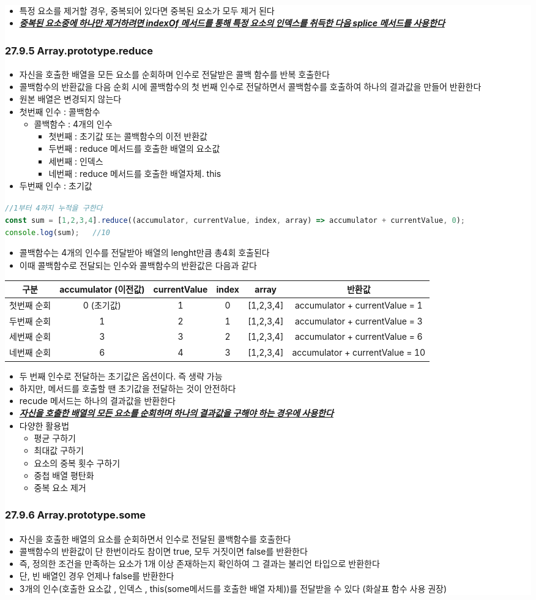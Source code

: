 - 특정 요소를 제거할 경우, 중복되어 있다면 중복된 요소가 모두 제거 된다
- ***<u>중복된 요소중에 하나만 제거하려면 indexOf 메서드를 통해 특정 요소의 인덱스를 취득한 다음 splice 메서드를 사용한다</u>***


### 27.9.5  Array.prototype.reduce

- 자신을 호출한 배열을 모든 요소를 순회하며 인수로 전달받은 콜백 함수를 반복 호출한다
- 콜백함수의 반환값을 다음 순회 시에 콜백함수의 첫 번째 인수로 전달하면서 콜백함수를 호출하여 하나의 결과값을 만들어 반환한다
- 원본 배열은 변경되지 않는다
- 첫번째 인수 : 콜백함수
  - 콜백함수 : 4개의 인수
    - 첫번째 : 초기값 또는 콜백함수의 이전 반환값
    - 두번째 : reduce 메서드를 호출한 배열의 요소값
    - 세번째 : 인덱스
    - 네번째 : reduce 메서드를 호출한 배열자체. this
- 두번째 인수 : 초기값

```javascript
//1부터 4까지 누적을 구한다
const sum = [1,2,3,4].reduce((accumulator, currentValue, index, array) => accumulator + currentValue, 0);
console.log(sum);   //10
```

- 콜백함수는 4개의 인수를 전달받아 배열의 lenght만큼 총4회 호출된다
- 이때 콜백함수로 전달되는 인수와 콜백함수의 반환값은 다음과 같다

|    구분     | accumulator (이전값) | currentValue | index |   array   |             반환값              |
| :---------: | :------------------: | :----------: | :---: | :-------: | :-----------------------------: |
| 첫번째 순회 |      0 (초기값)      |      1       |   0   | [1,2,3,4] | accumulator + currentValue = 1  |
| 두번째 순회 |          1           |      2       |   1   | [1,2,3,4] | accumulator + currentValue = 3  |
| 세번째 순회 |          3           |      3       |   2   | [1,2,3,4] | accumulator + currentValue = 6  |
| 네번째 순회 |          6           |      4       |   3   | [1,2,3,4] | accumulator + currentValue = 10 |

- 두 번째 인수로 전달하는 초기값은 옵션이다. 즉 생략 가능
- 하지만, 메서드를 호출할 땐 초기값을 전달하는 것이 안전하다
- recude 메서드는 하나의 결과값을 반환한다
- ***<u>자신을 호출한 배열의 모든 요소를 순회하며 하나의 결과값을 구해야 하는 경우에 사용한다</u>***
- 다양한 활용법
  - 평균 구하기
  - 최대값 구하기
  - 요소의 중복 횟수 구하기
  - 중첩 배열 평탄화
  - 중복 요소 제거

### 27.9.6 Array.prototype.some

- 자신을 호출한 배열의 요소를 순회하면서 인수로 전달된 콜백함수를 호출한다
- 콜백함수의 반환값이 단 한번이라도 참이면 true, 모두 거짓이면 false를 반환한다
- 즉, 정의한 조건을 만족하는 요소가 1개 이상 존재하는지 확인하여 그 결과는 불리언 타입으로 반환한다
- 단, 빈 배열인 경우 언제나 false를 반환한다
- 3개의 인수(호출한 요소값 , 인덱스 , this(some메서드를 호출한 배열 자체))를 전달받을 수 있다 (화살표 함수 사용 권장)
